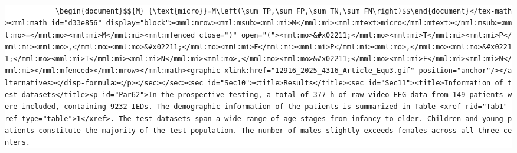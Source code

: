 				\begin{document}$${M}_{\text{micro}}=M\left(\sum TP,\sum FP,\sum TN,\sum FN\right)$$\end{document}</tex-math><mml:math id="d33e856" display="block"><mml:mrow><mml:msub><mml:mi>M</mml:mi><mml:mtext>micro</mml:mtext></mml:msub><mml:mo>=</mml:mo><mml:mi>M</mml:mi><mml:mfenced close=")" open="("><mml:mo>&#x02211;</mml:mo><mml:mi>T</mml:mi><mml:mi>P</mml:mi><mml:mo>,</mml:mo><mml:mo>&#x02211;</mml:mo><mml:mi>F</mml:mi><mml:mi>P</mml:mi><mml:mo>,</mml:mo><mml:mo>&#x02211;</mml:mo><mml:mi>T</mml:mi><mml:mi>N</mml:mi><mml:mo>,</mml:mo><mml:mo>&#x02211;</mml:mo><mml:mi>F</mml:mi><mml:mi>N</mml:mi></mml:mfenced></mml:mrow></mml:math><graphic xlink:href="12916_2025_4316_Article_Equ3.gif" position="anchor"/></alternatives></disp-formula></p></sec></sec><sec id="Sec10"><title>Results</title><sec id="Sec11"><title>Information of test datasets</title><p id="Par62">In the prospective testing, a total of 377 h of raw video-EEG data from 149 patients were included, containing 9232 IEDs. The demographic information of the patients is summarized in Table <xref rid="Tab1" ref-type="table">1</xref>. The test datasets span a wide range of age stages from infancy to elder. Children and young patients constitute the majority of the test population. The number of males slightly exceeds females across all three centers.